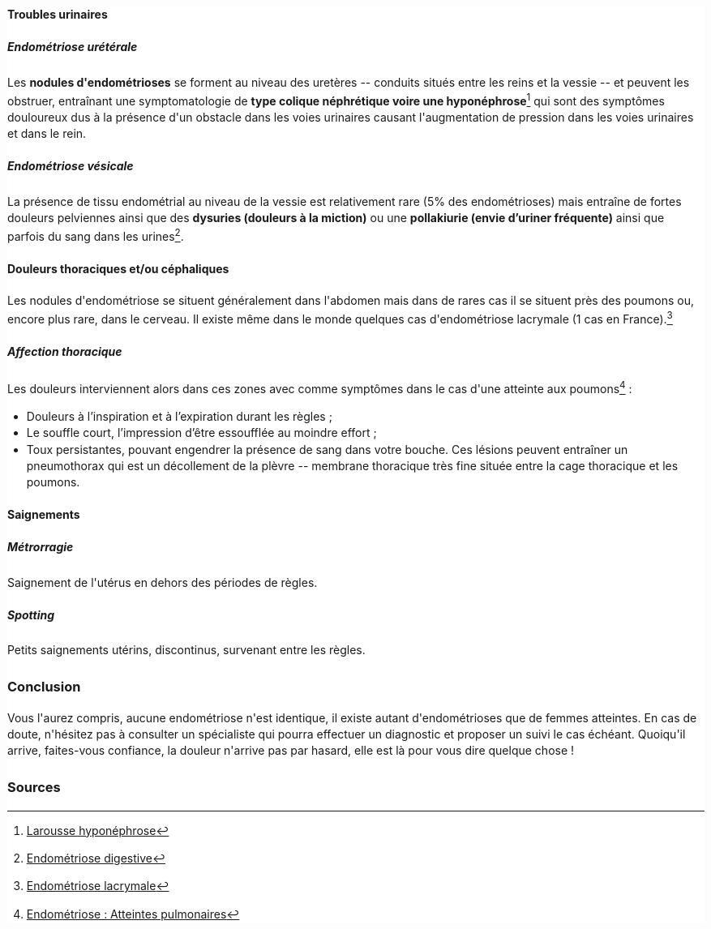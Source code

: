 #### Troubles urinaires
##### Endométriose urétérale
Les **nodules d'endométrioses** se forment au niveau des uretères -- conduits situés entre les reins et la vessie -- et peuvent les obstruer, entraînant une symptomatologie de **type colique néphrétique voire une hyponéphrose**[^hypo] qui sont des symptômes douloureux dus à la présence d'un obstacle dans les voies urinaires causant l'augmentation de pression dans les voies urinaires et dans le rein.

##### Endométriose vésicale
La présence de tissu endométrial au niveau de la vessie est relativement rare (5% des endométrioses) mais entraîne de fortes douleurs pelviennes ainsi que des **dysuries (douleurs à la miction)** ou une **pollakiurie (envie d’uriner fréquente)** ainsi que parfois du sang dans les urines[^digestif].

#### Douleurs thoraciques et/ou céphaliques
Les nodules d'endométriose se situent généralement dans l'abdomen mais dans de rares cas il se situent près des poumons ou, encore plus rare, dans le cerveau. Il existe même dans le monde quelques cas d'endométriose lacrymale (1 cas en France).[^lacrymal] 

##### Affection thoracique
Les douleurs interviennent alors dans ces zones avec comme symptômes dans le cas d'une atteinte aux poumons[^poumons] :
* Douleurs à l’inspiration et à l’expiration durant les règles ;
* Le souffle court, l’impression d’être essoufflée au moindre effort ;
* Toux persistantes, pouvant engendrer la présence de sang dans votre bouche.
Ces lésions peuvent entraîner un pneumothorax qui est un décollement de la plèvre --  membrane thoracique très fine située entre la cage thoracique et les poumons.

#### Saignements
##### Métrorragie
Saignement de l'utérus en dehors des périodes de règles.

##### Spotting
Petits saignements utérins, discontinus, survenant entre les règles.

### Conclusion
Vous l'aurez compris, aucune endométriose n'est identique, il existe autant d'endométrioses que de femmes atteintes. En cas de doute, n'hésitez pas à consulter un spécialiste qui pourra effectuer un diagnostic et proposer un suivi le cas échéant.
Quoiqu'il arrive, faites-vous confiance, la douleur n'arrive pas par hasard, elle est là pour vous dire quelque chose !

### Sources

[^dyspareunie]: [Dyspareunie](https://www.vulgaris-medical.com/encyclopedie-medicale/dyspareunie).
[^fertile]: [PMA fertilté](https://pmafertilite.com/grossesse-et-endometriose/)
[^fertile2]: [Endométriose fertilté](http://www.magicmaman.com/,endometriose-fertilite,388,2333208.asp)
[^digestif]: [Endométriose digestive](http://www.magicmaman.com/,endometriose-pelvienne-digestive-parietale-vesicale,3256450.asp)
[^intestin]: [Endométriose intestin irritable](https://le-quotidien-du-patient.fr/article/demain/medecine/maladies-chroniques/2018/05/04/syndrome-intestin-irritable-diagnostic-endometriose/)
[^dyschesie]: [Endométriose, dyschésie](http://saes-surgery.ch/pb/Endometriose.html)
[^hypo]: [Larousse hyponéphrose](http://www.larousse.fr/encyclopedie/medical/hydron%C3%A9phrose/13651)
[^poumons]: [Endométriose : Atteintes pulmonaires](http://www.ensemblecontrelendometriose.fr/pages/l-endometriose/les-atteintes/pulmonaire.html)
[^lacrymal]: [Endométriose lacrymale](http://leplus.nouvelobs.com/contribution/1466447-larmes-de-sang-douleurs-ma-fille-souffre-d-endometriose-nasolacrymale-un-cauchemar.html)
[^asthenie]: [Journal des femmes : Asthénie chronique](https://sante-medecine.journaldesfemmes.fr/faq/8170-asthenie-causes-symptomes-et-traitement#asthenie-chronique)
[^fatigue]: [Fatigue is a common but underestimated symptom of endometriosis](https://eurekalert.org/pub_releases/2018-06/esoh-fia062518.php)
[^fatigue2]: [Femmes actuelles : fatigue endométriose](https://www.femmeactuelle.fr/sante/news-sante/endometriose-symptome-fatigue-51695)